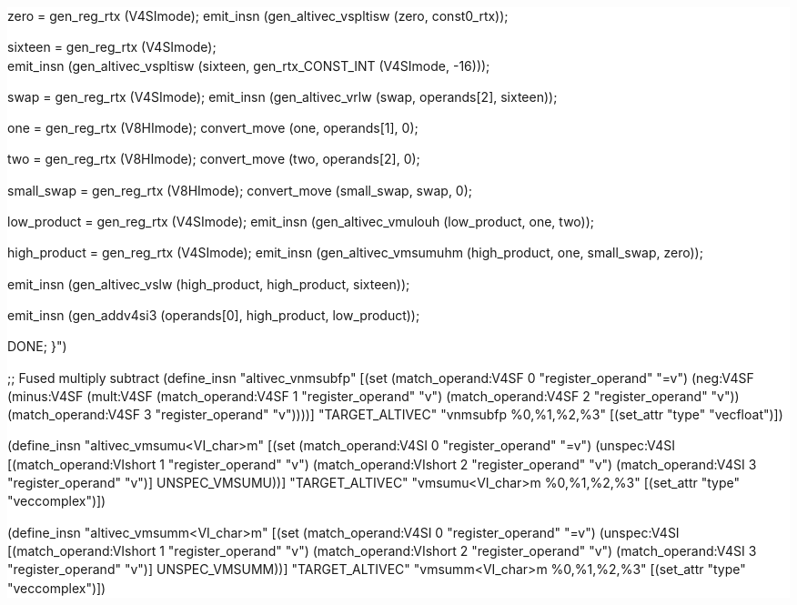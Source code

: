    zero = gen_reg_rtx (V4SImode);
   emit_insn (gen_altivec_vspltisw (zero, const0_rtx));
 
   sixteen = gen_reg_rtx (V4SImode);   
   emit_insn (gen_altivec_vspltisw (sixteen,  gen_rtx_CONST_INT (V4SImode, -16)));
 
   swap = gen_reg_rtx (V4SImode);
   emit_insn (gen_altivec_vrlw (swap, operands[2], sixteen));
 
   one = gen_reg_rtx (V8HImode);
   convert_move (one, operands[1], 0);
 
   two = gen_reg_rtx (V8HImode);
   convert_move (two, operands[2], 0);
 
   small_swap = gen_reg_rtx (V8HImode);
   convert_move (small_swap, swap, 0);
 
   low_product = gen_reg_rtx (V4SImode);
   emit_insn (gen_altivec_vmulouh (low_product, one, two));
 
   high_product = gen_reg_rtx (V4SImode);
   emit_insn (gen_altivec_vmsumuhm (high_product, one, small_swap, zero));
 
   emit_insn (gen_altivec_vslw (high_product, high_product, sixteen));
 
   emit_insn (gen_addv4si3 (operands[0], high_product, low_product));
   
   DONE;
 }")
 

;; Fused multiply subtract 
(define_insn "altivec_vnmsubfp"
  [(set (match_operand:V4SF 0 "register_operand" "=v")
	(neg:V4SF (minus:V4SF (mult:V4SF (match_operand:V4SF 1 "register_operand" "v")
			       (match_operand:V4SF 2 "register_operand" "v"))
	  	    (match_operand:V4SF 3 "register_operand" "v"))))]
  "TARGET_ALTIVEC"
  "vnmsubfp %0,%1,%2,%3"
  [(set_attr "type" "vecfloat")])

(define_insn "altivec_vmsumu<VI_char>m"
  [(set (match_operand:V4SI 0 "register_operand" "=v")
        (unspec:V4SI [(match_operand:VIshort 1 "register_operand" "v")
		      (match_operand:VIshort 2 "register_operand" "v")
                      (match_operand:V4SI 3 "register_operand" "v")]
		     UNSPEC_VMSUMU))]
  "TARGET_ALTIVEC"
  "vmsumu<VI_char>m %0,%1,%2,%3"
  [(set_attr "type" "veccomplex")])

(define_insn "altivec_vmsumm<VI_char>m"
  [(set (match_operand:V4SI 0 "register_operand" "=v")
        (unspec:V4SI [(match_operand:VIshort 1 "register_operand" "v")
		      (match_operand:VIshort 2 "register_operand" "v")
                      (match_operand:V4SI 3 "register_operand" "v")]
		     UNSPEC_VMSUMM))]
  "TARGET_ALTIVEC"
  "vmsumm<VI_char>m %0,%1,%2,%3"
  [(set_attr "type" "veccomplex")])
